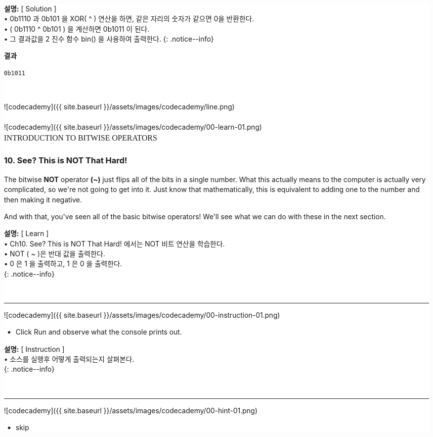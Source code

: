 **설명:** [ Solution ]     
• 0b1110 과 0b101 을 XOR( ^ ) 연산을 하면, 같은 자리의 숫자가 같으면 0을 반환한다.   
• ( 0b1110 ^ 0b101 ) 을 계산하면 0b1011 이 된다.     
• 그 결과값을 2 진수 함수 bin() 을 사용하여 출력한다.
{: .notice--info}



**결과**     
``` 
0b1011
```    
<p style="page-break-before: always;"></p>
<br>

![codecademy]({{ site.baseurl }}/assets/images/codecademy/line.png)    
<br>
![codecademy]({{ site.baseurl }}/assets/images/codecademy/00-learn-01.png)    
<font size="3"  face="돋움">INTRODUCTION TO BITWISE OPERATORS</font> 
### 10. See? This is NOT That Hard!    

The bitwise **NOT** operator **(~)** just flips all of the bits in a single number. What this actually means to the computer is actually very complicated, so we're not going to get into it. Just know that mathematically, this is equivalent to adding one to the number and then making it negative.

And with that, you've seen all of the basic bitwise operators! We'll see what we can do with these in the next section.



**설명:** [ Learn ]     
• Ch10. See? This is NOT That Hard! 에서는 NOT 비트 연산을 학습한다.       
• NOT ( ~ )은 반대 값을 출력한다.    
• 0 은 1 을 출력하고, 1 은 0 을 출력한다.  
{: .notice--info}


<br>
<hr/>


![codecademy]({{ site.baseurl }}/assets/images/codecademy/00-instruction-01.png)    

* Click Run and observe what the console prints out.


**설명:** [ Instruction ]    
• 소스를 실행후 어떻게 출력되는지 살펴본다.   
{: .notice--info}


<br>
<hr/>


![codecademy]({{ site.baseurl }}/assets/images/codecademy/00-hint-01.png)    
* skip
